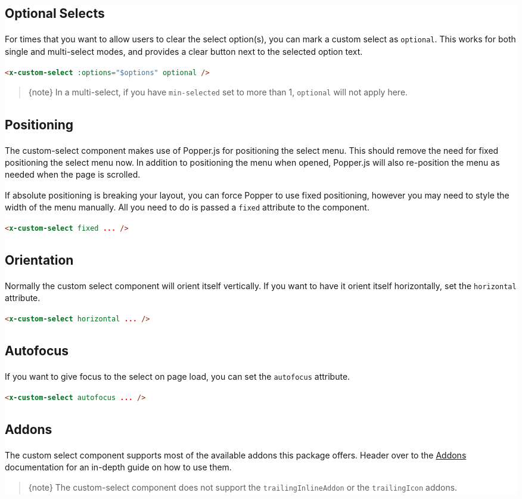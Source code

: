 ## Optional Selects

For times that you want to allow users to clear the select option(s), you can mark a custom select as `optional`. This
works for both single and multi-select modes, and provides a clear button next to the selected option text.

```html
<x-custom-select :options="$options" optional />
```

> {note} In a multi-select, if you have `min-selected` set to more than 1, `optional` will not apply here.

## Positioning

The custom-select component makes use of Popper.js for positioning the select menu. This should remove the need for fixed positioning
the select menu now. In addition to positioning the menu when opened, Popper.js will also re-position the menu as needed when the page is scrolled.

If absolute positioning is breaking your layout, you can force Popper to use fixed positioning, however you may need to style the width of the menu manually.
All you need to do is passed a `fixed` attribute to the component.

```html
<x-custom-select fixed ... />
```

## Orientation

Normally the custom select component will orient itself vertically. If you want to have it orient itself horizontally, set the `horizontal` attribute.

```html
<x-custom-select horizontal ... />
```

## Autofocus

If you want to give focus to the select on page load, you can set the `autofocus` attribute.

```html
<x-custom-select autofocus ... />
```

## Addons

The custom select component supports most of the available addons this package offers. Header over to the [Addons](/docs/laravel-form-components/{version}/advanced-usage/addons) documentation
for an in-depth guide on how to use them.

> {note} The custom-select component does not support the `trailingInlineAddon` or the `trailingIcon` addons.
